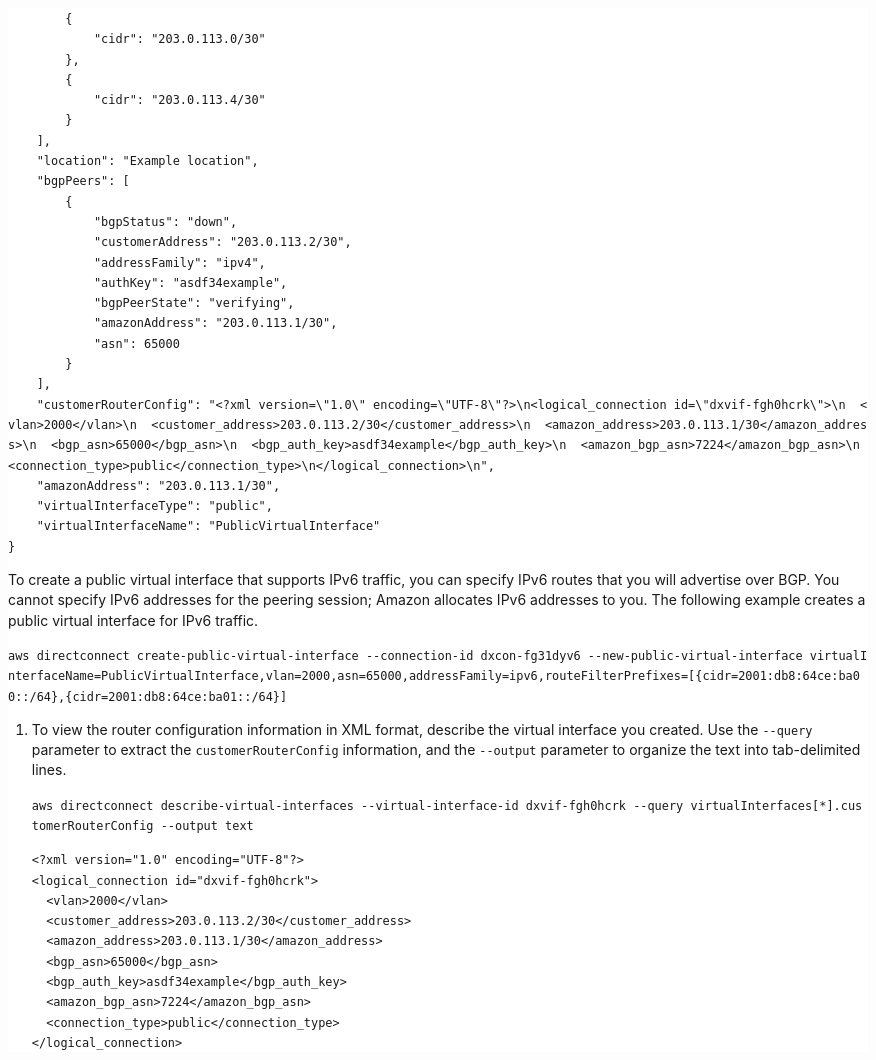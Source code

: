    ```
           {
               "cidr": "203.0.113.0/30"
           },
           {
               "cidr": "203.0.113.4/30"
           }
       ],
       "location": "Example location",
       "bgpPeers": [
           {
               "bgpStatus": "down", 
               "customerAddress": "203.0.113.2/30", 
               "addressFamily": "ipv4", 
               "authKey": "asdf34example", 
               "bgpPeerState": "verifying", 
               "amazonAddress": "203.0.113.1/30", 
               "asn": 65000
           }
       ],
       "customerRouterConfig": "<?xml version=\"1.0\" encoding=\"UTF-8\"?>\n<logical_connection id=\"dxvif-fgh0hcrk\">\n  <vlan>2000</vlan>\n  <customer_address>203.0.113.2/30</customer_address>\n  <amazon_address>203.0.113.1/30</amazon_address>\n  <bgp_asn>65000</bgp_asn>\n  <bgp_auth_key>asdf34example</bgp_auth_key>\n  <amazon_bgp_asn>7224</amazon_bgp_asn>\n  <connection_type>public</connection_type>\n</logical_connection>\n",
       "amazonAddress": "203.0.113.1/30",
       "virtualInterfaceType": "public",
       "virtualInterfaceName": "PublicVirtualInterface"
   }
   ```

   To create a public virtual interface that supports IPv6 traffic, you can specify IPv6 routes that you will advertise over BGP\. You cannot specify IPv6 addresses for the peering session; Amazon allocates IPv6 addresses to you\. The following example creates a public virtual interface for IPv6 traffic\.

   ```
   aws directconnect create-public-virtual-interface --connection-id dxcon-fg31dyv6 --new-public-virtual-interface virtualInterfaceName=PublicVirtualInterface,vlan=2000,asn=65000,addressFamily=ipv6,routeFilterPrefixes=[{cidr=2001:db8:64ce:ba00::/64},{cidr=2001:db8:64ce:ba01::/64}]
   ```

1. To view the router configuration information in XML format, describe the virtual interface you created\. Use the `--query` parameter to extract the `customerRouterConfig` information, and the `--output` parameter to organize the text into tab\-delimited lines\.

   ```
   aws directconnect describe-virtual-interfaces --virtual-interface-id dxvif-fgh0hcrk --query virtualInterfaces[*].customerRouterConfig --output text
   ```

    

   ```
   <?xml version="1.0" encoding="UTF-8"?>
   <logical_connection id="dxvif-fgh0hcrk">
     <vlan>2000</vlan>
     <customer_address>203.0.113.2/30</customer_address>
     <amazon_address>203.0.113.1/30</amazon_address>
     <bgp_asn>65000</bgp_asn>
     <bgp_auth_key>asdf34example</bgp_auth_key>
     <amazon_bgp_asn>7224</amazon_bgp_asn>
     <connection_type>public</connection_type>
   </logical_connection>
   ```